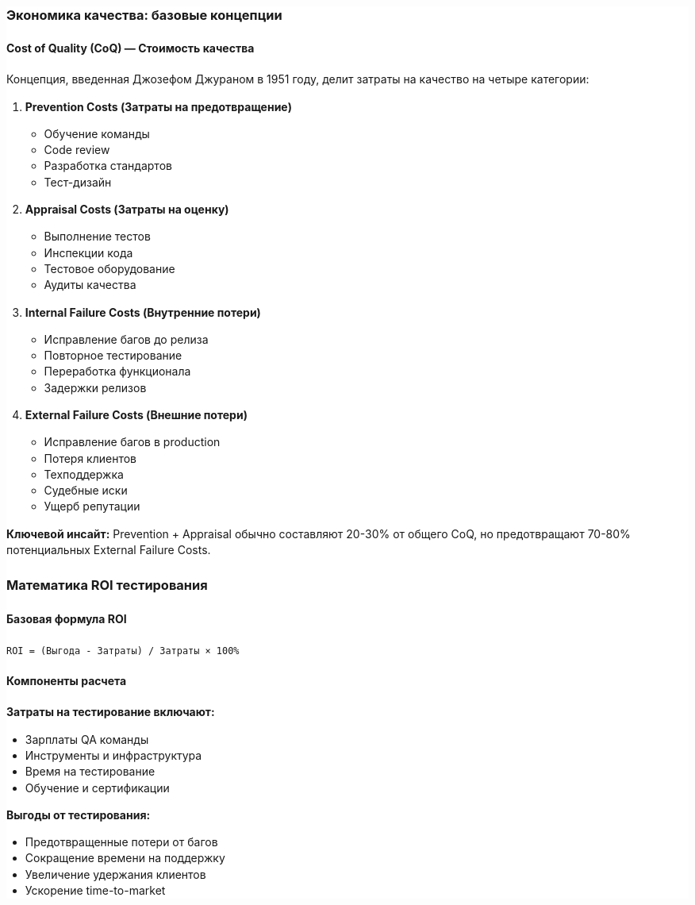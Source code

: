 ### Экономика качества: базовые концепции

#### Cost of Quality (CoQ) — Стоимость качества

Концепция, введенная Джозефом Джураном в 1951 году, делит затраты на качество на четыре категории:

1. **Prevention Costs (Затраты на предотвращение)**
   - Обучение команды
   - Code review
   - Разработка стандартов
   - Тест-дизайн

2. **Appraisal Costs (Затраты на оценку)**
   - Выполнение тестов
   - Инспекции кода
   - Тестовое оборудование
   - Аудиты качества

3. **Internal Failure Costs (Внутренние потери)**
   - Исправление багов до релиза
   - Повторное тестирование
   - Переработка функционала
   - Задержки релизов

4. **External Failure Costs (Внешние потери)**
   - Исправление багов в production
   - Потеря клиентов
   - Техподдержка
   - Судебные иски
   - Ущерб репутации

**Ключевой инсайт:** Prevention + Appraisal обычно составляют 20-30% от общего CoQ, но предотвращают 70-80% потенциальных External Failure Costs.

### Математика ROI тестирования

#### Базовая формула ROI

```
ROI = (Выгода - Затраты) / Затраты × 100%
```

#### Компоненты расчета

**Затраты на тестирование включают:**
- Зарплаты QA команды
- Инструменты и инфраструктура
- Время на тестирование
- Обучение и сертификации

**Выгоды от тестирования:**
- Предотвращенные потери от багов
- Сокращение времени на поддержку
- Увеличение удержания клиентов
- Ускорение time-to-market
